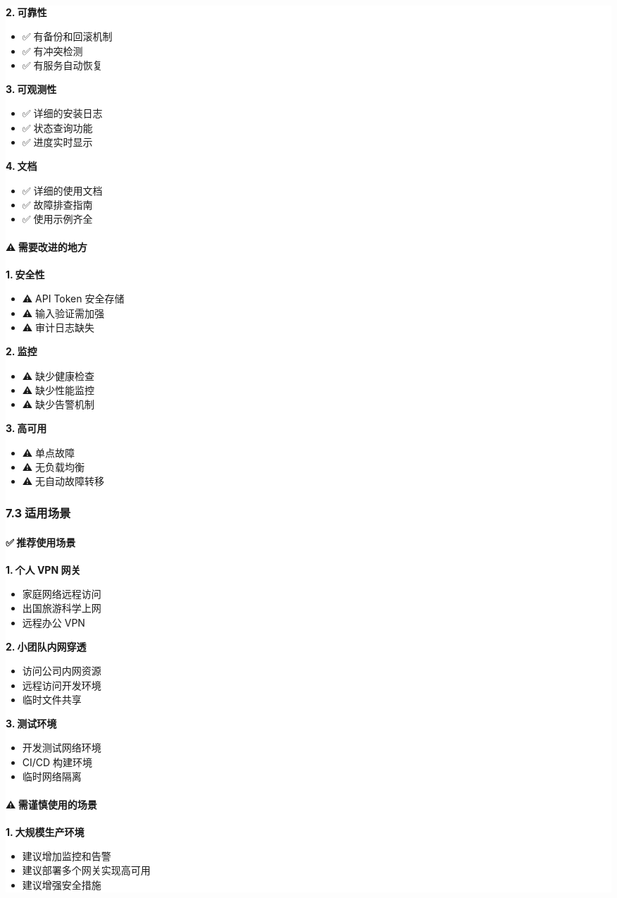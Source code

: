 **2. 可靠性**
- ✅ 有备份和回滚机制
- ✅ 有冲突检测
- ✅ 有服务自动恢复

**3. 可观测性**
- ✅ 详细的安装日志
- ✅ 状态查询功能
- ✅ 进度实时显示

**4. 文档**
- ✅ 详细的使用文档
- ✅ 故障排查指南
- ✅ 使用示例齐全

#### ⚠️ 需要改进的地方

**1. 安全性**
- ⚠️ API Token 安全存储
- ⚠️ 输入验证需加强
- ⚠️ 审计日志缺失

**2. 监控**
- ⚠️ 缺少健康检查
- ⚠️ 缺少性能监控
- ⚠️ 缺少告警机制

**3. 高可用**
- ⚠️ 单点故障
- ⚠️ 无负载均衡
- ⚠️ 无自动故障转移

### 7.3 适用场景

#### ✅ 推荐使用场景

**1. 个人 VPN 网关**
- 家庭网络远程访问
- 出国旅游科学上网
- 远程办公 VPN

**2. 小团队内网穿透**
- 访问公司内网资源
- 远程访问开发环境
- 临时文件共享

**3. 测试环境**
- 开发测试网络环境
- CI/CD 构建环境
- 临时网络隔离

#### ⚠️ 需谨慎使用的场景

**1. 大规模生产环境**
- 建议增加监控和告警
- 建议部署多个网关实现高可用
- 建议增强安全措施
